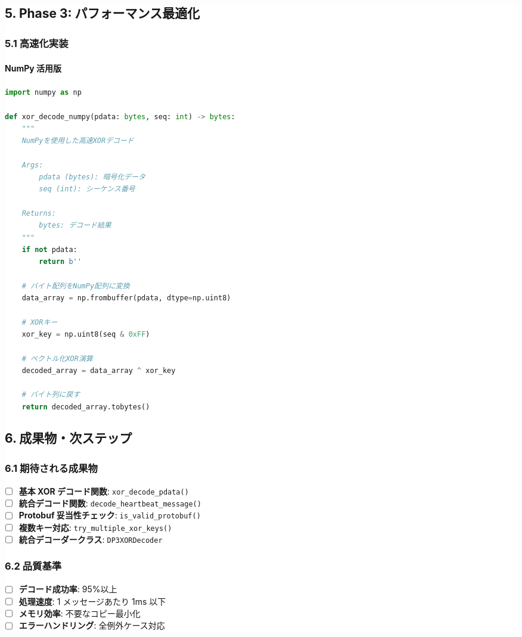 ## 5. Phase 3: パフォーマンス最適化

### **5.1 高速化実装**

#### **NumPy 活用版**

```python
import numpy as np

def xor_decode_numpy(pdata: bytes, seq: int) -> bytes:
    """
    NumPyを使用した高速XORデコード

    Args:
        pdata (bytes): 暗号化データ
        seq (int): シーケンス番号

    Returns:
        bytes: デコード結果
    """
    if not pdata:
        return b''

    # バイト配列をNumPy配列に変換
    data_array = np.frombuffer(pdata, dtype=np.uint8)

    # XORキー
    xor_key = np.uint8(seq & 0xFF)

    # ベクトル化XOR演算
    decoded_array = data_array ^ xor_key

    # バイト列に戻す
    return decoded_array.tobytes()
```

## 6. 成果物・次ステップ

### **6.1 期待される成果物**

- [ ] **基本 XOR デコード関数**: `xor_decode_pdata()`
- [ ] **統合デコード関数**: `decode_heartbeat_message()`
- [ ] **Protobuf 妥当性チェック**: `is_valid_protobuf()`
- [ ] **複数キー対応**: `try_multiple_xor_keys()`
- [ ] **統合デコーダークラス**: `DP3XORDecoder`

### **6.2 品質基準**

- [ ] **デコード成功率**: 95%以上
- [ ] **処理速度**: 1 メッセージあたり 1ms 以下
- [ ] **メモリ効率**: 不要なコピー最小化
- [ ] **エラーハンドリング**: 全例外ケース対応

